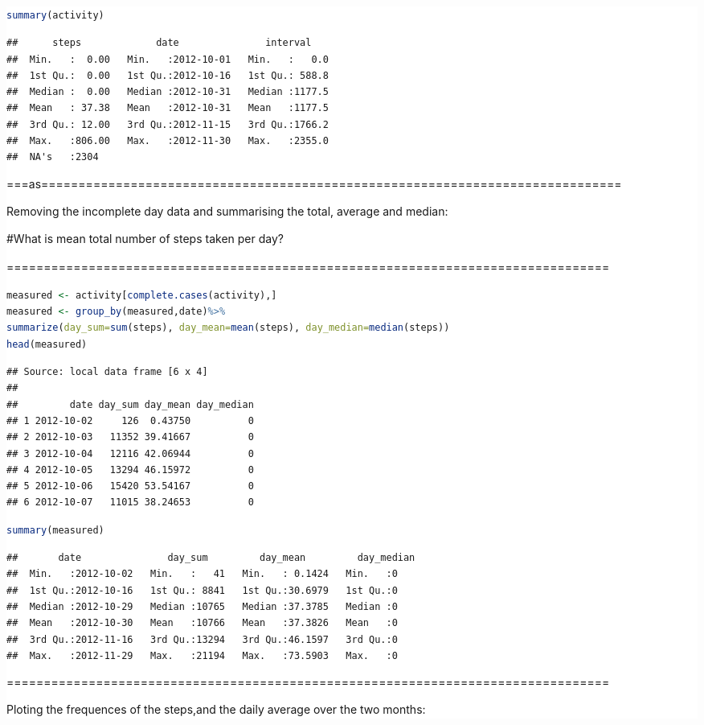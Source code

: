 ```r
summary(activity)
```

```
##      steps             date               interval     
##  Min.   :  0.00   Min.   :2012-10-01   Min.   :   0.0  
##  1st Qu.:  0.00   1st Qu.:2012-10-16   1st Qu.: 588.8  
##  Median :  0.00   Median :2012-10-31   Median :1177.5  
##  Mean   : 37.38   Mean   :2012-10-31   Mean   :1177.5  
##  3rd Qu.: 12.00   3rd Qu.:2012-11-15   3rd Qu.:1766.2  
##  Max.   :806.00   Max.   :2012-11-30   Max.   :2355.0  
##  NA's   :2304
```
===as==============================================================================

Removing the incomplete day data and summarising the total, average and median:

#What is mean total number of steps taken per day?

=================================================================================


```r
measured <- activity[complete.cases(activity),]
measured <- group_by(measured,date)%>%
summarize(day_sum=sum(steps), day_mean=mean(steps), day_median=median(steps))
head(measured)
```

```
## Source: local data frame [6 x 4]
## 
##         date day_sum day_mean day_median
## 1 2012-10-02     126  0.43750          0
## 2 2012-10-03   11352 39.41667          0
## 3 2012-10-04   12116 42.06944          0
## 4 2012-10-05   13294 46.15972          0
## 5 2012-10-06   15420 53.54167          0
## 6 2012-10-07   11015 38.24653          0
```

```r
summary(measured)
```

```
##       date               day_sum         day_mean         day_median
##  Min.   :2012-10-02   Min.   :   41   Min.   : 0.1424   Min.   :0   
##  1st Qu.:2012-10-16   1st Qu.: 8841   1st Qu.:30.6979   1st Qu.:0   
##  Median :2012-10-29   Median :10765   Median :37.3785   Median :0   
##  Mean   :2012-10-30   Mean   :10766   Mean   :37.3826   Mean   :0   
##  3rd Qu.:2012-11-16   3rd Qu.:13294   3rd Qu.:46.1597   3rd Qu.:0   
##  Max.   :2012-11-29   Max.   :21194   Max.   :73.5903   Max.   :0
```
=================================================================================

Ploting the frequences of the steps,and the daily average over the two months:
